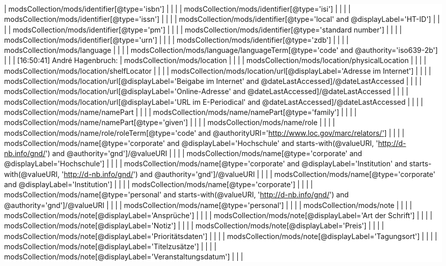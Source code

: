 | modsCollection/mods/identifier[@type='isbn'] | | |
| modsCollection/mods/identifier[@type='isi'] | | |
| modsCollection/mods/identifier[@type='issn'] | | |
| modsCollection/mods/identifier[@type='local' and @displayLabel='HT-ID'] | | |
| modsCollection/mods/identifier[@type='pm'] | | |
| modsCollection/mods/identifier[@type='standard number'] | | |
| modsCollection/mods/identifier[@type='urn'] | | |
| modsCollection/mods/identifier[@type='zdb'] | | |
| modsCollection/mods/language | | |
| modsCollection/mods/language/languageTerm[@type='code' and @authority='iso639-2b'] | | |
[16:50:41] André Hagenbruch: | modsCollection/mods/location | | |
| modsCollection/mods/location/physicalLocation | | |
| modsCollection/mods/location/shelfLocator | | |
| modsCollection/mods/location/url[@displayLabel='Adresse im Internet'] | | |
| modsCollection/mods/location/url[@displayLabel='Beigabe im Internet' and @dateLastAccessed]/@dateLastAccessed | | |
| modsCollection/mods/location/url[@displayLabel='Online-Adresse' and @dateLastAccessed]/@dateLastAccessed | | |
| modsCollection/mods/location/url[@displayLabel='URL im E-Periodical' and @dateLastAccessed]/@dateLastAccessed | | |
| modsCollection/mods/name/namePart | | |
| modsCollection/mods/name/namePart[@type='family'] | | |
| modsCollection/mods/name/namePart[@type='given'] | | |
| modsCollection/mods/name/role | | |
| modsCollection/mods/name/role/roleTerm[@type='code' and @authorityURI='http://www.loc.gov/marc/relators/'] | | |
| modsCollection/mods/name[@type='corporate' and @displayLabel='Hochschule' and starts-with(@valueURI, 'http://d-nb.info/gnd/') and @authority='gnd']/@valueURI | | |
| modsCollection/mods/name[@type='corporate' and @displayLabel='Hochschule'] | | |
| modsCollection/mods/name[@type='corporate' and @displayLabel='Institution' and starts-with(@valueURI, 'http://d-nb.info/gnd/') and @authority='gnd']/@valueURI | | |
| modsCollection/mods/name[@type='corporate' and @displayLabel='Institution'] | | |
| modsCollection/mods/name[@type='corporate'] | | |
| modsCollection/mods/name[@type='personal' and starts-with(@valueURI, 'http://d-nb.info/gnd/') and @authority='gnd']/@valueURI | | |
| modsCollection/mods/name[@type='personal'] | | |
| modsCollection/mods/note | | |
| modsCollection/mods/note[@displayLabel='Ansprüche'] | | |
| modsCollection/mods/note[@displayLabel='Art der Schrift'] | | |
| modsCollection/mods/note[@displayLabel='Notiz'] | | |
| modsCollection/mods/note[@displayLabel='Preis'] | | |
| modsCollection/mods/note[@displayLabel='Prioritätsdaten'] | | |
| modsCollection/mods/note[@displayLabel='Tagungsort'] | | |
| modsCollection/mods/note[@displayLabel='Titelzusätze'] | | |
| modsCollection/mods/note[@displayLabel='Veranstaltungsdatum'] | | |